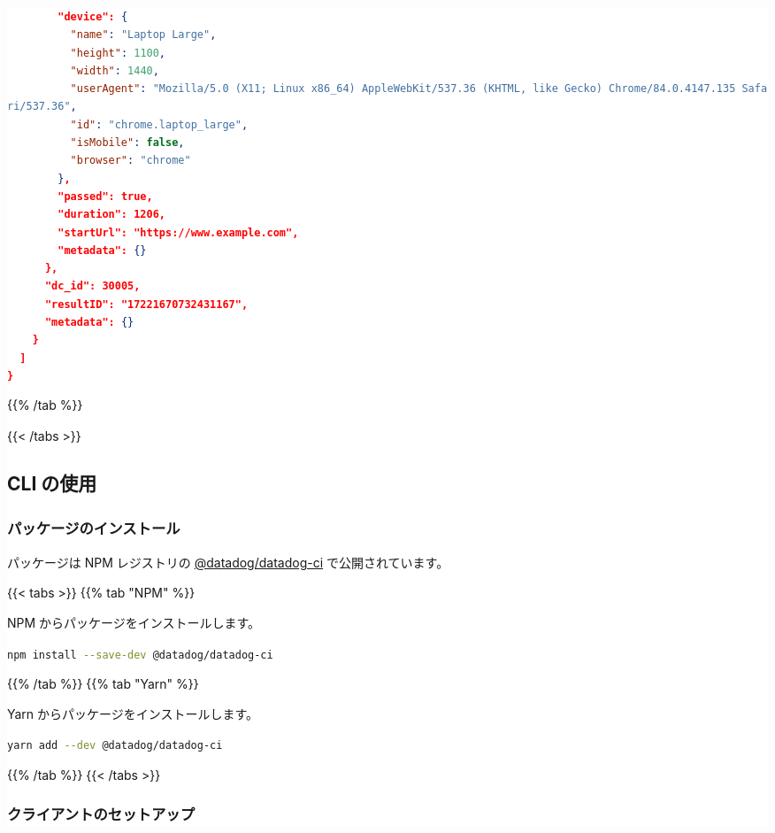 ```json
        "device": {
          "name": "Laptop Large",
          "height": 1100,
          "width": 1440,
          "userAgent": "Mozilla/5.0 (X11; Linux x86_64) AppleWebKit/537.36 (KHTML, like Gecko) Chrome/84.0.4147.135 Safari/537.36",
          "id": "chrome.laptop_large",
          "isMobile": false,
          "browser": "chrome"
        },
        "passed": true,
        "duration": 1206,
        "startUrl": "https://www.example.com",
        "metadata": {}
      },
      "dc_id": 30005,
      "resultID": "17221670732431167",
      "metadata": {}
    }
  ]
}
```

{{% /tab %}}

{{< /tabs >}}

## CLI の使用

### パッケージのインストール

パッケージは NPM レジストリの [@datadog/datadog-ci][2] で公開されています。

{{< tabs >}}
{{% tab "NPM" %}}

NPM からパッケージをインストールします。

```bash
npm install --save-dev @datadog/datadog-ci
```

{{% /tab %}}
{{% tab "Yarn" %}}

Yarn からパッケージをインストールします。

```bash
yarn add --dev @datadog/datadog-ci
```

{{% /tab %}}
{{< /tabs >}}

### クライアントのセットアップ


[1]: https://github.com/DataDog/datadog-ci
[2]: https://www.npmjs.com/package/@datadog/datadog-ci
[3]: https://github.com/TooTallNate/node-proxy-agent
[4]: /ja/api/v1/synthetics/#get-test